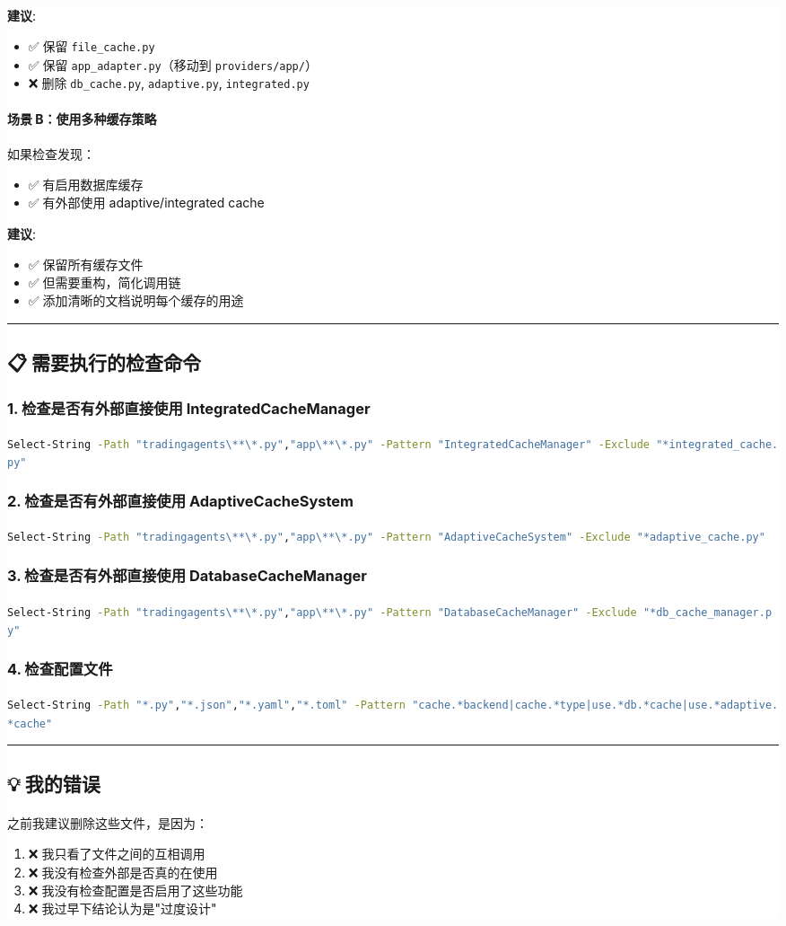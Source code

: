 **建议**:
- ✅ 保留 `file_cache.py`
- ✅ 保留 `app_adapter.py`（移动到 `providers/app/`）
- ❌ 删除 `db_cache.py`, `adaptive.py`, `integrated.py`

#### 场景 B：使用多种缓存策略
如果检查发现：
- ✅ 有启用数据库缓存
- ✅ 有外部使用 adaptive/integrated cache

**建议**:
- ✅ 保留所有缓存文件
- ✅ 但需要重构，简化调用链
- ✅ 添加清晰的文档说明每个缓存的用途

---

## 📋 需要执行的检查命令

### 1. 检查是否有外部直接使用 IntegratedCacheManager
```bash
Select-String -Path "tradingagents\**\*.py","app\**\*.py" -Pattern "IntegratedCacheManager" -Exclude "*integrated_cache.py"
```

### 2. 检查是否有外部直接使用 AdaptiveCacheSystem
```bash
Select-String -Path "tradingagents\**\*.py","app\**\*.py" -Pattern "AdaptiveCacheSystem" -Exclude "*adaptive_cache.py"
```

### 3. 检查是否有外部直接使用 DatabaseCacheManager
```bash
Select-String -Path "tradingagents\**\*.py","app\**\*.py" -Pattern "DatabaseCacheManager" -Exclude "*db_cache_manager.py"
```

### 4. 检查配置文件
```bash
Select-String -Path "*.py","*.json","*.yaml","*.toml" -Pattern "cache.*backend|cache.*type|use.*db.*cache|use.*adaptive.*cache"
```

---

## 💡 我的错误

之前我建议删除这些文件，是因为：
1. ❌ 我只看了文件之间的互相调用
2. ❌ 我没有检查外部是否真的在使用
3. ❌ 我没有检查配置是否启用了这些功能
4. ❌ 我过早下结论认为是"过度设计"
